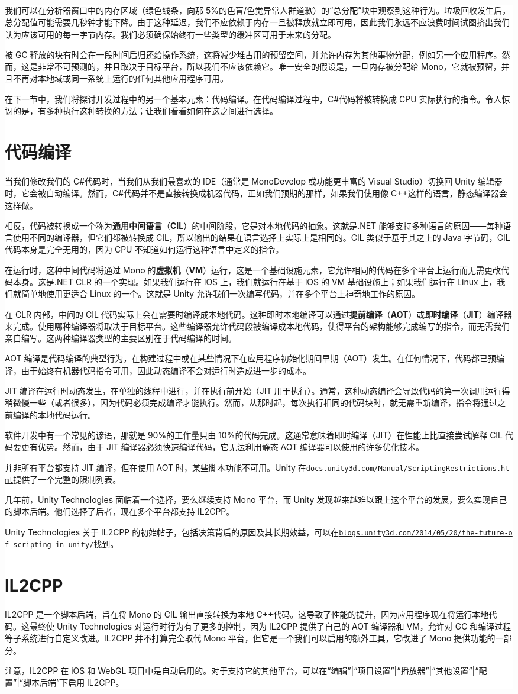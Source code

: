 我们可以在分析器窗口中的内存区域（绿色线条，向那 5%的色盲/色觉异常人群道歉）的“总分配”块中观察到这种行为。垃圾回收发生后，总分配值可能需要几秒钟才能下降。由于这种延迟，我们不应依赖于内存一旦被释放就立即可用，因此我们永远不应浪费时间试图挤出我们认为应该可用的每一字节内存。我们必须确保始终有一些类型的缓冲区可用于未来的分配。

被 GC 释放的块有时会在一段时间后归还给操作系统，这将减少堆占用的预留空间，并允许内存为其他事物分配，例如另一个应用程序。然而，这是非常不可预测的，并且取决于目标平台，所以我们不应该依赖它。唯一安全的假设是，一旦内存被分配给 Mono，它就被预留，并且不再对本地域或同一系统上运行的任何其他应用程序可用。

在下一节中，我们将探讨开发过程中的另一个基本元素：代码编译。在代码编译过程中，C#代码将被转换成 CPU 实际执行的指令。令人惊讶的是，有多种执行这种转换的方法；让我们看看如何在这之间进行选择。

# 代码编译

当我们修改我们的 C#代码时，当我们从我们最喜欢的 IDE（通常是 MonoDevelop 或功能更丰富的 Visual Studio）切换回 Unity 编辑器时，它会被自动编译。然而，C#代码并不是直接转换成机器代码，正如我们预期的那样，如果我们使用像 C++这样的语言，静态编译器会这样做。

相反，代码被转换成一个称为**通用中间语言**（**CIL**）的中间阶段，它是对本地代码的抽象。这就是.NET 能够支持多种语言的原因——每种语言使用不同的编译器，但它们都被转换成 CIL，所以输出的结果在语言选择上实际上是相同的。CIL 类似于基于其之上的 Java 字节码，CIL 代码本身是完全无用的，因为 CPU 不知道如何运行这种语言中定义的指令。

在运行时，这种中间代码将通过 Mono 的**虚拟机**（**VM**）运行，这是一个基础设施元素，它允许相同的代码在多个平台上运行而无需更改代码本身。这是.NET CLR 的一个实现。如果我们运行在 iOS 上，我们就运行在基于 iOS 的 VM 基础设施上；如果我们运行在 Linux 上，我们就简单地使用更适合 Linux 的一个。这就是 Unity 允许我们一次编写代码，并在多个平台上神奇地工作的原因。

在 CLR 内部，中间的 CIL 代码实际上会在需要时编译成本地代码。这种即时本地编译可以通过**提前编译**（**AOT**）或**即时编译**（**JIT**）编译器来完成。使用哪种编译器将取决于目标平台。这些编译器允许代码段被编译成本地代码，使得平台的架构能够完成编写的指令，而无需我们亲自编写。这两种编译器类型的主要区别在于代码编译的时间。

AOT 编译是代码编译的典型行为，在构建过程中或在某些情况下在应用程序初始化期间早期（AOT）发生。在任何情况下，代码都已预编译，由于始终有机器代码指令可用，因此动态编译不会对运行时造成进一步的成本。

JIT 编译在运行时动态发生，在单独的线程中进行，并在执行前开始（JIT 用于执行）。通常，这种动态编译会导致代码的第一次调用运行得稍微慢一些（或者很多），因为代码必须完成编译才能执行。然而，从那时起，每次执行相同的代码块时，就无需重新编译，指令将通过之前编译的本地代码运行。

软件开发中有一个常见的谚语，那就是 90%的工作量只由 10%的代码完成。这通常意味着即时编译（JIT）在性能上比直接尝试解释 CIL 代码要更有优势。然而，由于 JIT 编译器必须快速编译代码，它无法利用静态 AOT 编译器可以使用的许多优化技术。

并非所有平台都支持 JIT 编译，但在使用 AOT 时，某些脚本功能不可用。Unity 在[`docs.unity3d.com/Manual/ScriptingRestrictions.html`](https://docs.unity3d.com/Manual/ScriptingRestrictions.html)提供了一个完整的限制列表。

几年前，Unity Technologies 面临着一个选择，要么继续支持 Mono 平台，而 Unity 发现越来越难以跟上这个平台的发展，要么实现自己的脚本后端。他们选择了后者，现在多个平台都支持 IL2CPP。

Unity Technologies 关于 IL2CPP 的初始帖子，包括决策背后的原因及其长期效益，可以在[`blogs.unity3d.com/2014/05/20/the-future-of-scripting-in-unity/`](https://blogs.unity3d.com/2014/05/20/the-future-of-scripting-in-unity/)找到。

# IL2CPP

IL2CPP 是一个脚本后端，旨在将 Mono 的 CIL 输出直接转换为本地 C++代码。这导致了性能的提升，因为应用程序现在将运行本地代码。这最终使 Unity Technologies 对运行时行为有了更多的控制，因为 IL2CPP 提供了自己的 AOT 编译器和 VM，允许对 GC 和编译过程等子系统进行自定义改进。IL2CPP 并不打算完全取代 Mono 平台，但它是一个我们可以启用的额外工具，它改进了 Mono 提供功能的一部分。

注意，IL2CPP 在 iOS 和 WebGL 项目中是自动启用的。对于支持它的其他平台，可以在“编辑”|“项目设置”|“播放器”|“其他设置”|“配置”|“脚本后端”下启用 IL2CPP。
